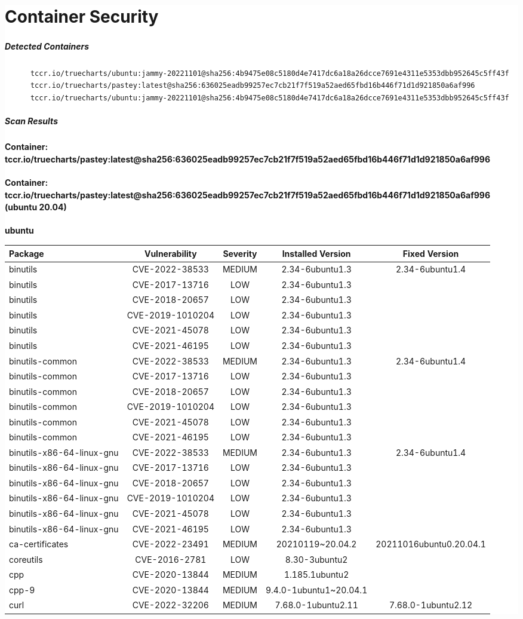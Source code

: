 # Container Security

##### Detected Containers

          tccr.io/truecharts/ubuntu:jammy-20221101@sha256:4b9475e08c5180d4e7417dc6a18a26dcce7691e4311e5353dbb952645c5ff43f
          tccr.io/truecharts/pastey:latest@sha256:636025eadb99257ec7cb21f7f519a52aed65fbd16b446f71d1d921850a6af996
          tccr.io/truecharts/ubuntu:jammy-20221101@sha256:4b9475e08c5180d4e7417dc6a18a26dcce7691e4311e5353dbb952645c5ff43f

##### Scan Results

**Container: tccr.io/truecharts/pastey:latest@sha256:636025eadb99257ec7cb21f7f519a52aed65fbd16b446f71d1d921850a6af996**

#### Container: tccr.io/truecharts/pastey:latest@sha256:636025eadb99257ec7cb21f7f519a52aed65fbd16b446f71d1d921850a6af996 (ubuntu 20.04)
    

**ubuntu**

      
| Package         |    Vulnerability   |   Severity  |  Installed Version | Fixed Version |
|:----------------|:------------------:|:-----------:|:------------------:|:-------------:|
| binutils         |    CVE-2022-38533   |   MEDIUM  |  2.34-6ubuntu1.3 | 2.34-6ubuntu1.4 |
| binutils         |    CVE-2017-13716   |   LOW  |  2.34-6ubuntu1.3 |  |
| binutils         |    CVE-2018-20657   |   LOW  |  2.34-6ubuntu1.3 |  |
| binutils         |    CVE-2019-1010204   |   LOW  |  2.34-6ubuntu1.3 |  |
| binutils         |    CVE-2021-45078   |   LOW  |  2.34-6ubuntu1.3 |  |
| binutils         |    CVE-2021-46195   |   LOW  |  2.34-6ubuntu1.3 |  |
| binutils-common         |    CVE-2022-38533   |   MEDIUM  |  2.34-6ubuntu1.3 | 2.34-6ubuntu1.4 |
| binutils-common         |    CVE-2017-13716   |   LOW  |  2.34-6ubuntu1.3 |  |
| binutils-common         |    CVE-2018-20657   |   LOW  |  2.34-6ubuntu1.3 |  |
| binutils-common         |    CVE-2019-1010204   |   LOW  |  2.34-6ubuntu1.3 |  |
| binutils-common         |    CVE-2021-45078   |   LOW  |  2.34-6ubuntu1.3 |  |
| binutils-common         |    CVE-2021-46195   |   LOW  |  2.34-6ubuntu1.3 |  |
| binutils-x86-64-linux-gnu         |    CVE-2022-38533   |   MEDIUM  |  2.34-6ubuntu1.3 | 2.34-6ubuntu1.4 |
| binutils-x86-64-linux-gnu         |    CVE-2017-13716   |   LOW  |  2.34-6ubuntu1.3 |  |
| binutils-x86-64-linux-gnu         |    CVE-2018-20657   |   LOW  |  2.34-6ubuntu1.3 |  |
| binutils-x86-64-linux-gnu         |    CVE-2019-1010204   |   LOW  |  2.34-6ubuntu1.3 |  |
| binutils-x86-64-linux-gnu         |    CVE-2021-45078   |   LOW  |  2.34-6ubuntu1.3 |  |
| binutils-x86-64-linux-gnu         |    CVE-2021-46195   |   LOW  |  2.34-6ubuntu1.3 |  |
| ca-certificates         |    CVE-2022-23491   |   MEDIUM  |  20210119~20.04.2 | 20211016ubuntu0.20.04.1 |
| coreutils         |    CVE-2016-2781   |   LOW  |  8.30-3ubuntu2 |  |
| cpp         |    CVE-2020-13844   |   MEDIUM  |  1.185.1ubuntu2 |  |
| cpp-9         |    CVE-2020-13844   |   MEDIUM  |  9.4.0-1ubuntu1~20.04.1 |  |
| curl         |    CVE-2022-32206   |   MEDIUM  |  7.68.0-1ubuntu2.11 | 7.68.0-1ubuntu2.12 |